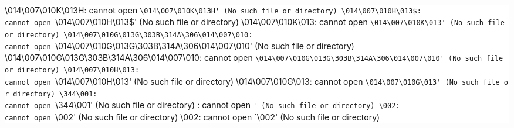 \014\007\010K\013H:                                                                                                                                                                                                                                                    cannot open `\014\007\010K\013H' (No such file or directory)
\014\007\010H\013$:                                                                                                                                                                                                                                                    cannot open `\014\007\010H\013$' (No such file or directory)
\014\007\010K\013:                                                                                                                                                                                                                                                     cannot open `\014\007\010K\013' (No such file or directory)
\014\007\010G\013G\303B\314A\306\014\007\010:                                                                                                                                                                                                                          cannot open `\014\007\010G\013G\303B\314A\306\014\007\010' (No such file or directory)
\014\007\010G\013G\303B\314A\306\014\007\010:                                                                                                                                                                                                                          cannot open `\014\007\010G\013G\303B\314A\306\014\007\010' (No such file or directory)
\014\007\010H\013:                                                                                                                                                                                                                                                     cannot open `\014\007\010H\013' (No such file or directory)
\014\007\010G\013:                                                                                                                                                                                                                                                     cannot open `\014\007\010G\013' (No such file or directory)
\344\001:                                                                                                                                                                                                                                                              cannot open `\344\001' (No such file or directory)
:                                                                                                                                                                                                                                                                      cannot open `' (No such file or directory)
\002:                                                                                                                                                                                                                                                                  cannot open `\002' (No such file or directory)
\002:                                                                                                                                                                                                                                                                  cannot open `\002' (No such file or directory)
